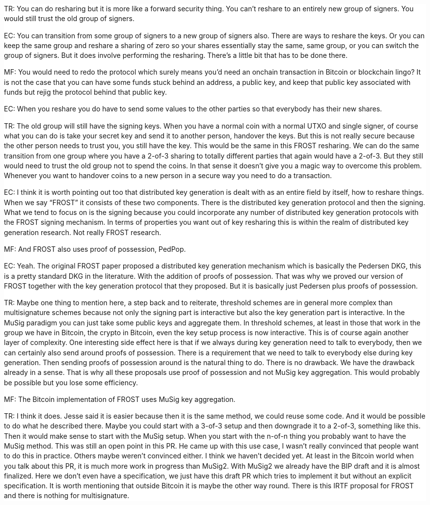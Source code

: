 TR: You can do resharing but it is more like a forward security thing. You can’t reshare to an entirely new group of signers. You would still trust the old group of signers.

EC: You can transition from some group of signers to a new group of signers also. There are ways to reshare the keys. Or you can keep the same group and reshare a sharing of zero so your shares essentially stay the same, same group, or you can switch the group of signers. But it does involve performing the resharing. There’s a little bit that has to be done there.

MF: You would need to redo the protocol which surely means you’d need an onchain transaction in Bitcoin or blockchain lingo? It is not the case that you can have some funds stuck behind an address, a public key, and keep that public key associated with funds but rejig the protocol behind that public key.

EC: When you reshare you do have to send some values to the other parties so that everybody has their new shares.

TR: The old group will still have the signing keys. When you have a normal coin with a normal UTXO and single signer, of course what you can do is take your secret key and send it to another person, handover the keys. But this is not really secure because the other person needs to trust you, you still have the key. This would be the same in this FROST resharing. We can do the same transition from one group where you have a 2-of-3 sharing to totally different parties that again would have a 2-of-3. But they still would need to trust the old group not to spend the coins. In that sense it doesn’t give you a magic way to overcome this problem. Whenever you want to handover coins to a new person in a secure way you need to do a transaction.

EC: I think it is worth pointing out too that distributed key generation is dealt with as an entire field by itself, how to reshare things. When we say “FROST” it consists of these two components. There is the distributed key generation protocol and then the signing. What we tend to focus on is the signing because you could incorporate any number of distributed key generation protocols with the FROST signing mechanism. In terms of properties you want out of key resharing this is within the realm of distributed key generation research. Not really FROST research.

MF: And FROST also uses proof of possession, PedPop.

EC: Yeah. The original FROST paper proposed a distributed key generation mechanism which is basically the Pedersen DKG, this is a pretty standard DKG in the literature. With the addition of proofs of possession. That was why we proved our version of FROST together with the key generation protocol that they proposed. But it is basically just Pedersen plus proofs of possession.

TR: Maybe one thing to mention here, a step back and to reiterate, threshold schemes are in general more complex than multisignature schemes because not only the signing part is interactive but also the key generation part is interactive. In the MuSig paradigm you can just take some public keys and aggregate them. In threshold schemes, at least in those that work in the group we have in Bitcoin, the crypto in Bitcoin, even the key setup process is now interactive. This is of course again another layer of complexity. One interesting side effect here is that if we always during key generation need to talk to everybody, then we can certainly also send around proofs of possession. There is a requirement that we need to talk to everybody else during key generation. Then sending proofs of possession around is the natural thing to do. There is no drawback. We have the drawback already in a sense. That is why all these proposals use proof of possession and not MuSig key aggregation. This would probably be possible but you lose some efficiency.

MF: The Bitcoin implementation of FROST uses MuSig key aggregation.

TR: I think it does. Jesse said it is easier because then it is the same method, we could reuse some code. And it would be possible to do what he described there. Maybe you could start with a 3-of-3 setup and then downgrade it to a 2-of-3, something like this. Then it would make sense to start with the MuSig setup. When you start with the n-of-n thing you probably want to have the MuSig method. This was still an open point in this PR. He came up with this use case, I wasn’t really convinced that people want to do this in practice. Others maybe weren’t convinced either. I think we haven’t decided yet. At least in the Bitcoin world when you talk about this PR, it is much more work in progress than MuSig2. With MuSig2 we already have the BIP draft and it is almost finalized. Here we don’t even have a specification, we just have this draft PR which tries to implement it but without an explicit specification. It is worth mentioning that outside Bitcoin it is maybe the other way round. There is this IRTF proposal for FROST and there is nothing for multisignature. 
